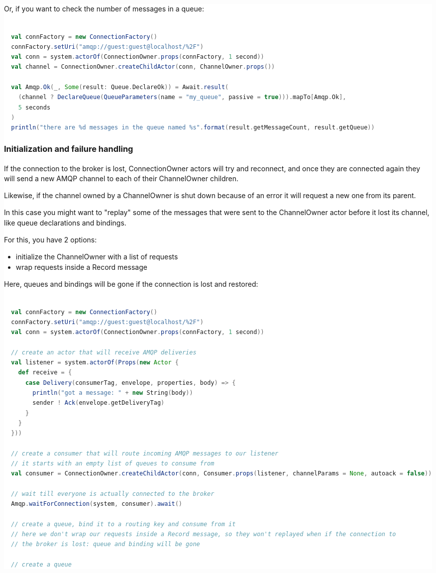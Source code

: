 Or, if you want to check the number of messages in a queue:

``` scala

  val connFactory = new ConnectionFactory()
  connFactory.setUri("amqp://guest:guest@localhost/%2F")
  val conn = system.actorOf(ConnectionOwner.props(connFactory, 1 second))
  val channel = ConnectionOwner.createChildActor(conn, ChannelOwner.props())

  val Amqp.Ok(_, Some(result: Queue.DeclareOk)) = Await.result(
    (channel ? DeclareQueue(QueueParameters(name = "my_queue", passive = true))).mapTo[Amqp.Ok],
    5 seconds
  )
  println("there are %d messages in the queue named %s".format(result.getMessageCount, result.getQueue))

```

### Initialization and failure handling

If the connection to the broker is lost, ConnectionOwner actors will try and reconnect, and once they are connected
again they will send a new AMQP channel to each of their ChannelOwner children.

Likewise, if the channel owned by a ChannelOwner is shut down because of an error it will request a new one from its parent.

In this case you might want to "replay" some of the messages that were sent to the ChannelOwner actor before it lost
its channel, like queue declarations and bindings.

For this, you have 2 options:
* initialize the ChannelOwner with a list of requests
* wrap requests inside a Record message

Here, queues and bindings will be gone if the connection is lost and restored:

``` scala

  val connFactory = new ConnectionFactory()
  connFactory.setUri("amqp://guest:guest@localhost/%2F")
  val conn = system.actorOf(ConnectionOwner.props(connFactory, 1 second))

  // create an actor that will receive AMQP deliveries
  val listener = system.actorOf(Props(new Actor {
    def receive = {
      case Delivery(consumerTag, envelope, properties, body) => {
        println("got a message: " + new String(body))
        sender ! Ack(envelope.getDeliveryTag)
      }
    }
  }))

  // create a consumer that will route incoming AMQP messages to our listener
  // it starts with an empty list of queues to consume from
  val consumer = ConnectionOwner.createChildActor(conn, Consumer.props(listener, channelParams = None, autoack = false))

  // wait till everyone is actually connected to the broker
  Amqp.waitForConnection(system, consumer).await()

  // create a queue, bind it to a routing key and consume from it
  // here we don't wrap our requests inside a Record message, so they won't replayed when if the connection to
  // the broker is lost: queue and binding will be gone

  // create a queue
```